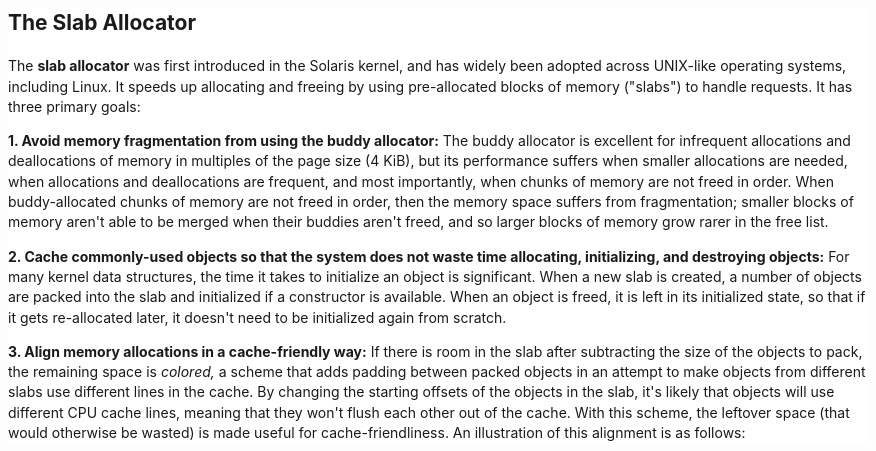 
## The Slab Allocator

The **slab allocator** was first introduced in the Solaris kernel, and has widely been adopted across UNIX-like operating systems, including Linux.
It speeds up allocating and freeing by using pre-allocated blocks of memory ("slabs") to handle requests.
It has three primary goals:

**1. Avoid memory fragmentation from using the buddy allocator:**
    The buddy allocator is excellent for infrequent allocations and deallocations of memory in multiples of the page size (4 KiB), but its performance suffers when smaller allocations are needed, when allocations and deallocations are frequent, and most importantly, when chunks of memory are not freed in order.
    When buddy-allocated chunks of memory are not freed in order, then the memory space suffers from fragmentation; smaller blocks of memory aren't able to be merged when their buddies aren't freed, and so larger blocks of memory grow rarer in the free list.

**2. Cache commonly-used objects so that the system does not waste time allocating, initializing, and destroying objects:**
    For many kernel data structures, the time it takes to initialize an object is significant.
    When a new slab is created, a number of objects are packed into the slab and initialized if a constructor is available.
    When an object is freed, it is left in its initialized state, so that if it gets re-allocated later, it doesn't need to be initialized again from scratch.

**3. Align memory allocations in a cache-friendly way:**
    If there is room in the slab after subtracting the size of the objects to pack, the remaining space is _colored,_ a scheme that adds padding between packed objects in an attempt to make objects from different slabs use different lines in the cache.
    By changing the starting offsets of the objects in the slab, it's likely that objects will use different CPU cache lines, meaning that they won't flush each other out of the cache.
    With this scheme, the leftover space (that would otherwise be wasted) is made useful for cache-friendliness.
    An illustration of this alignment is as follows:

<p align="center">
